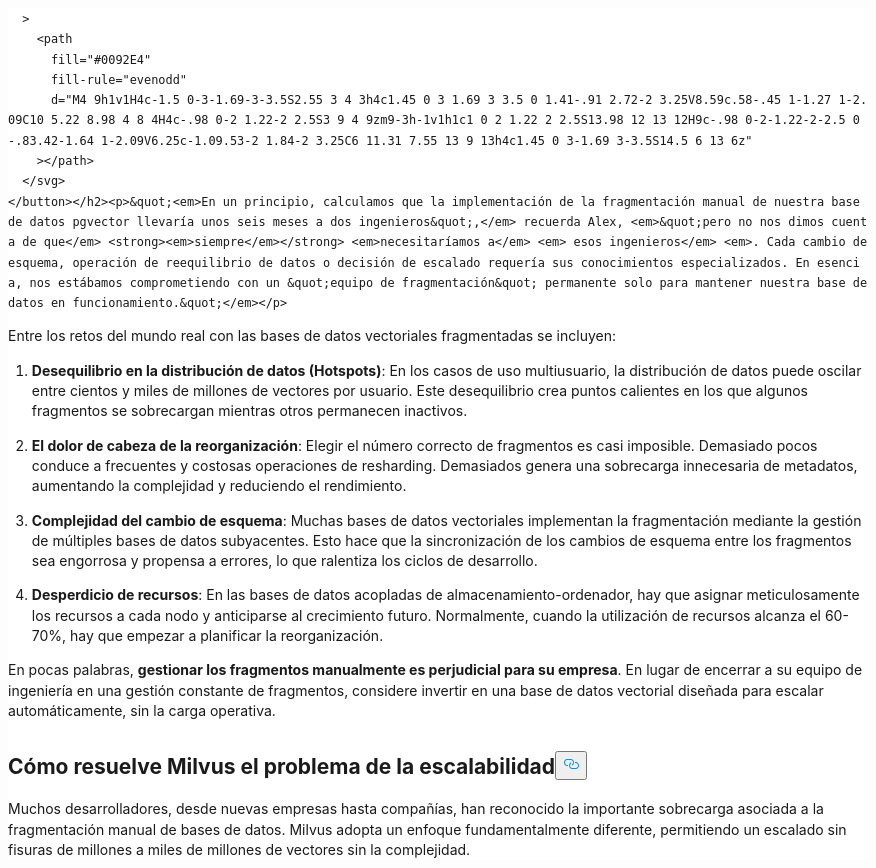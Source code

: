       >
        <path
          fill="#0092E4"
          fill-rule="evenodd"
          d="M4 9h1v1H4c-1.5 0-3-1.69-3-3.5S2.55 3 4 3h4c1.45 0 3 1.69 3 3.5 0 1.41-.91 2.72-2 3.25V8.59c.58-.45 1-1.27 1-2.09C10 5.22 8.98 4 8 4H4c-.98 0-2 1.22-2 2.5S3 9 4 9zm9-3h-1v1h1c1 0 2 1.22 2 2.5S13.98 12 13 12H9c-.98 0-2-1.22-2-2.5 0-.83.42-1.64 1-2.09V6.25c-1.09.53-2 1.84-2 3.25C6 11.31 7.55 13 9 13h4c1.45 0 3-1.69 3-3.5S14.5 6 13 6z"
        ></path>
      </svg>
    </button></h2><p>&quot;<em>En un principio, calculamos que la implementación de la fragmentación manual de nuestra base de datos pgvector llevaría unos seis meses a dos ingenieros&quot;,</em> recuerda Alex, <em>&quot;pero no nos dimos cuenta de que</em> <strong><em>siempre</em></strong> <em>necesitaríamos a</em> <em> esos ingenieros</em> <em>. Cada cambio de esquema, operación de reequilibrio de datos o decisión de escalado requería sus conocimientos especializados. En esencia, nos estábamos comprometiendo con un &quot;equipo de fragmentación&quot; permanente solo para mantener nuestra base de datos en funcionamiento.&quot;</em></p>
<p>Entre los retos del mundo real con las bases de datos vectoriales fragmentadas se incluyen:</p>
<ol>
<li><p><strong>Desequilibrio en la distribución de datos (Hotspots)</strong>: En los casos de uso multiusuario, la distribución de datos puede oscilar entre cientos y miles de millones de vectores por usuario. Este desequilibrio crea puntos calientes en los que algunos fragmentos se sobrecargan mientras otros permanecen inactivos.</p></li>
<li><p><strong>El dolor de cabeza de la reorganización</strong>: Elegir el número correcto de fragmentos es casi imposible. Demasiado pocos conduce a frecuentes y costosas operaciones de resharding. Demasiados genera una sobrecarga innecesaria de metadatos, aumentando la complejidad y reduciendo el rendimiento.</p></li>
<li><p><strong>Complejidad del cambio de esquema</strong>: Muchas bases de datos vectoriales implementan la fragmentación mediante la gestión de múltiples bases de datos subyacentes. Esto hace que la sincronización de los cambios de esquema entre los fragmentos sea engorrosa y propensa a errores, lo que ralentiza los ciclos de desarrollo.</p></li>
<li><p><strong>Desperdicio de recursos</strong>: En las bases de datos acopladas de almacenamiento-ordenador, hay que asignar meticulosamente los recursos a cada nodo y anticiparse al crecimiento futuro. Normalmente, cuando la utilización de recursos alcanza el 60-70%, hay que empezar a planificar la reorganización.</p></li>
</ol>
<p>En pocas palabras, <strong>gestionar los fragmentos manualmente es perjudicial para su empresa</strong>. En lugar de encerrar a su equipo de ingeniería en una gestión constante de fragmentos, considere invertir en una base de datos vectorial diseñada para escalar automáticamente, sin la carga operativa.</p>
<h2 id="How-Milvus-Solves-the-Scalability-Problem" class="common-anchor-header">Cómo resuelve Milvus el problema de la escalabilidad<button data-href="#How-Milvus-Solves-the-Scalability-Problem" class="anchor-icon" translate="no">
      <svg translate="no"
        aria-hidden="true"
        focusable="false"
        height="20"
        version="1.1"
        viewBox="0 0 16 16"
        width="16"
      >
        <path
          fill="#0092E4"
          fill-rule="evenodd"
          d="M4 9h1v1H4c-1.5 0-3-1.69-3-3.5S2.55 3 4 3h4c1.45 0 3 1.69 3 3.5 0 1.41-.91 2.72-2 3.25V8.59c.58-.45 1-1.27 1-2.09C10 5.22 8.98 4 8 4H4c-.98 0-2 1.22-2 2.5S3 9 4 9zm9-3h-1v1h1c1 0 2 1.22 2 2.5S13.98 12 13 12H9c-.98 0-2-1.22-2-2.5 0-.83.42-1.64 1-2.09V6.25c-1.09.53-2 1.84-2 3.25C6 11.31 7.55 13 9 13h4c1.45 0 3-1.69 3-3.5S14.5 6 13 6z"
        ></path>
      </svg>
    </button></h2><p>Muchos desarrolladores, desde nuevas empresas hasta compañías, han reconocido la importante sobrecarga asociada a la fragmentación manual de bases de datos. Milvus adopta un enfoque fundamentalmente diferente, permitiendo un escalado sin fisuras de millones a miles de millones de vectores sin la complejidad.</p>
